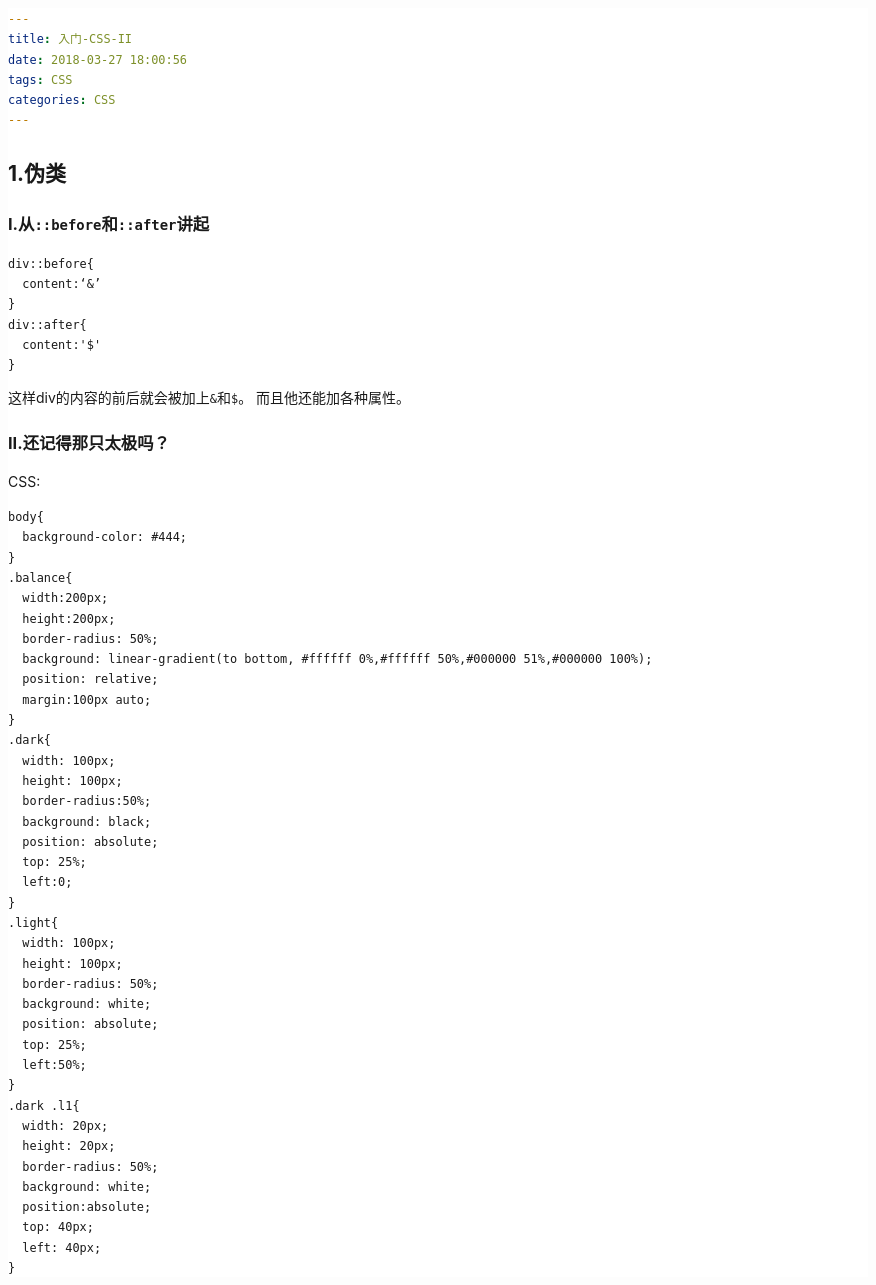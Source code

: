 ```yaml
---
title: 入门-CSS-II
date: 2018-03-27 18:00:56
tags: CSS
categories: CSS
---
```

## 1.伪类
### I.从`::before`和`::after`讲起
```
div::before{
  content:‘&’
}
div::after{
  content:'$'
}
```
这样div的内容的前后就会被加上`&`和`$`。
而且他还能加各种属性。
### II.还记得那只太极吗？
CSS:
```
body{
  background-color: #444;
}
.balance{
  width:200px;
  height:200px;
  border-radius: 50%;
  background: linear-gradient(to bottom, #ffffff 0%,#ffffff 50%,#000000 51%,#000000 100%); 
  position: relative;
  margin:100px auto;
}
.dark{
  width: 100px;
  height: 100px;
  border-radius:50%;
  background: black;
  position: absolute;
  top: 25%;
  left:0;
}
.light{
  width: 100px;
  height: 100px;
  border-radius: 50%;
  background: white;
  position: absolute;
  top: 25%;
  left:50%;
}
.dark .l1{
  width: 20px;
  height: 20px;
  border-radius: 50%;
  background: white;
  position:absolute;
  top: 40px;
  left: 40px;
}
```